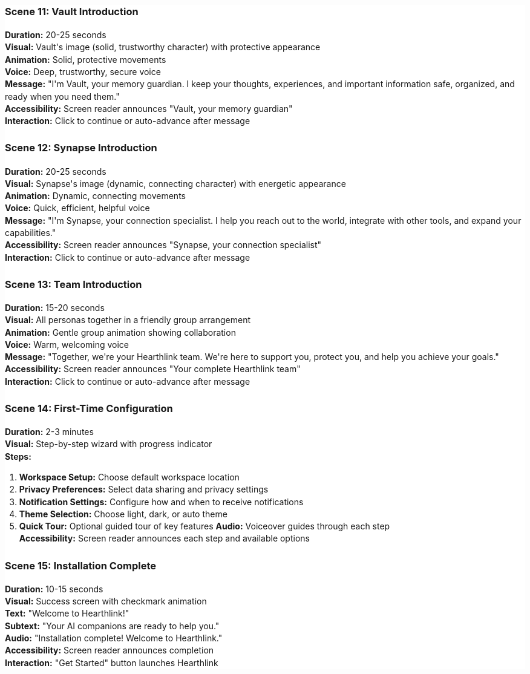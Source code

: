 ### Scene 11: Vault Introduction
**Duration:** 20-25 seconds  
**Visual:** Vault's image (solid, trustworthy character) with protective appearance  
**Animation:** Solid, protective movements  
**Voice:** Deep, trustworthy, secure voice  
**Message:** "I'm Vault, your memory guardian. I keep your thoughts, experiences, and important information safe, organized, and ready when you need them."  
**Accessibility:** Screen reader announces "Vault, your memory guardian"  
**Interaction:** Click to continue or auto-advance after message

### Scene 12: Synapse Introduction
**Duration:** 20-25 seconds  
**Visual:** Synapse's image (dynamic, connecting character) with energetic appearance  
**Animation:** Dynamic, connecting movements  
**Voice:** Quick, efficient, helpful voice  
**Message:** "I'm Synapse, your connection specialist. I help you reach out to the world, integrate with other tools, and expand your capabilities."  
**Accessibility:** Screen reader announces "Synapse, your connection specialist"  
**Interaction:** Click to continue or auto-advance after message

### Scene 13: Team Introduction
**Duration:** 15-20 seconds  
**Visual:** All personas together in a friendly group arrangement  
**Animation:** Gentle group animation showing collaboration  
**Voice:** Warm, welcoming voice  
**Message:** "Together, we're your Hearthlink team. We're here to support you, protect you, and help you achieve your goals."  
**Accessibility:** Screen reader announces "Your complete Hearthlink team"  
**Interaction:** Click to continue or auto-advance after message

### Scene 14: First-Time Configuration
**Duration:** 2-3 minutes  
**Visual:** Step-by-step wizard with progress indicator  
**Steps:**
1. **Workspace Setup:** Choose default workspace location
2. **Privacy Preferences:** Select data sharing and privacy settings
3. **Notification Settings:** Configure how and when to receive notifications
4. **Theme Selection:** Choose light, dark, or auto theme
5. **Quick Tour:** Optional guided tour of key features
**Audio:** Voiceover guides through each step  
**Accessibility:** Screen reader announces each step and available options

### Scene 15: Installation Complete
**Duration:** 10-15 seconds  
**Visual:** Success screen with checkmark animation  
**Text:** "Welcome to Hearthlink!"  
**Subtext:** "Your AI companions are ready to help you."  
**Audio:** "Installation complete! Welcome to Hearthlink."  
**Accessibility:** Screen reader announces completion  
**Interaction:** "Get Started" button launches Hearthlink
